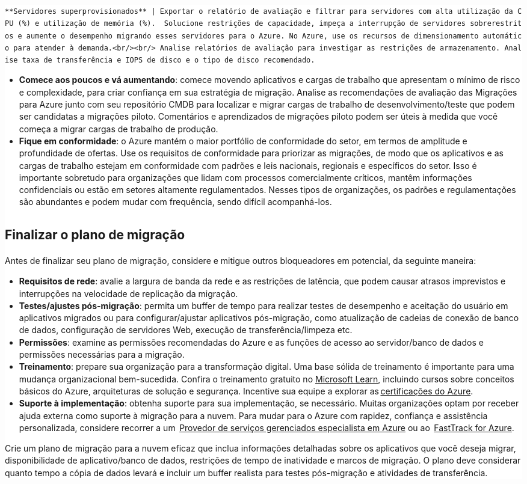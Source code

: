     **Servidores superprovisionados** | Exportar o relatório de avaliação e filtrar para servidores com alta utilização da CPU (%) e utilização de memória (%).  Solucione restrições de capacidade, impeça a interrupção de servidores sobrerestritos e aumente o desempenho migrando esses servidores para o Azure. No Azure, use os recursos de dimensionamento automático para atender à demanda.<br/><br/> Analise relatórios de avaliação para investigar as restrições de armazenamento. Analise taxa de transferência e IOPS de disco e o tipo de disco recomendado.

- **Comece aos poucos e vá aumentando**: comece movendo aplicativos e cargas de trabalho que apresentam o mínimo de risco e complexidade, para criar confiança em sua estratégia de migração. Analise as recomendações de avaliação das Migrações para Azure junto com seu repositório CMDB para localizar e migrar cargas de trabalho de desenvolvimento/teste que podem ser candidatas a migrações piloto. Comentários e aprendizados de migrações piloto podem ser úteis à medida que você começa a migrar cargas de trabalho de produção.  
- **Fique em conformidade**: o Azure mantém o maior portfólio de conformidade do setor, em termos de amplitude e profundidade de ofertas. Use os requisitos de conformidade para priorizar as migrações, de modo que os aplicativos e as cargas de trabalho estejam em conformidade com padrões e leis nacionais, regionais e específicos do setor. Isso é importante sobretudo para organizações que lidam com processos comercialmente críticos, mantêm informações confidenciais ou estão em setores altamente regulamentados. Nesses tipos de organizações, os padrões e regulamentações são abundantes e podem mudar com frequência, sendo difícil acompanhá-los.  

## <a name="finalize-the-migration-plan"></a>Finalizar o plano de migração

Antes de finalizar seu plano de migração, considere e mitigue outros bloqueadores em potencial, da seguinte maneira: 

- **Requisitos de rede**: avalie a largura de banda da rede e as restrições de latência, que podem causar atrasos imprevistos e interrupções na velocidade de replicação da migração.
- **Testes/ajustes pós-migração**: permita um buffer de tempo para realizar testes de desempenho e aceitação do usuário em aplicativos migrados ou para configurar/ajustar aplicativos pós-migração, como atualização de cadeias de conexão de banco de dados, configuração de servidores Web, execução de transferência/limpeza etc.
- **Permissões**: examine as permissões recomendadas do Azure e as funções de acesso ao servidor/banco de dados e permissões necessárias para a migração.
- **Treinamento**: prepare sua organização para a transformação digital. Uma base sólida de treinamento é importante para uma mudança organizacional bem-sucedida. Confira o treinamento gratuito no [Microsoft Learn](/learn/azure/?ocid=CM_Discovery_Checklist_PDF), incluindo cursos sobre conceitos básicos do Azure, arquiteturas de solução e segurança. Incentive sua equipe a explorar as [certificações do Azure](https://www.microsoft.com/learning/certification-overview.aspx?ocid=CM_Discovery_Checklist_PDF).  
- **Suporte à implementação**: obtenha suporte para sua implementação, se necessário. Muitas organizações optam por receber ajuda externa como suporte à migração para a nuvem. Para mudar para o Azure com rapidez, confiança e assistência personalizada, considere recorrer a um  [Provedor de serviços gerenciados especialista em Azure](https://www.microsoft.com/solution-providers/search?cacheId=9c2fed4f-f9e2-42fb-8966-4c565f08f11e&ocid=CM_Discovery_Checklist_PDF) ou ao  [FastTrack for Azure](https://azure.microsoft.com/programs/azure-fasttrack/?ocid=CM_Discovery_Checklist_PDF).  


Crie um plano de migração para a nuvem eficaz que inclua informações detalhadas sobre os aplicativos que você deseja migrar, disponibilidade de aplicativo/banco de dados, restrições de tempo de inatividade e marcos de migração. O plano deve considerar quanto tempo a cópia de dados levará e incluir um buffer realista para testes pós-migração e atividades de transferência. 
